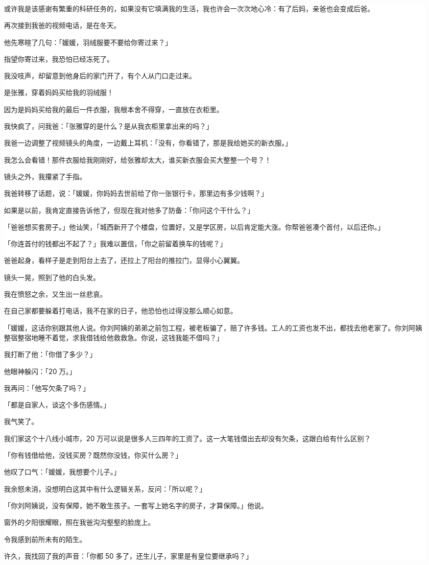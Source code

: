 或许我是该感谢有繁重的科研任务的，如果没有它填满我的生活，我也许会一次次地心冷：有了后妈，亲爸也会变成后爸。

再次接到我爸的视频电话，是在冬天。

他先寒暄了几句：「媛媛，羽绒服要不要给你寄过来？」

指望你寄过来，我恐怕已经冻死了。

我没吱声，却留意到他身后的家门开了，有个人从门口走过来。

是张雅，穿着妈妈买给我的羽绒服！

因为是妈妈买给我的最后一件衣服，我根本舍不得穿，一直放在衣柜里。

我快疯了，问我爸：「张雅穿的是什么？是从我衣柜里拿出来的吗？」

我爸一边调整了视频镜头的角度，一边戴上耳机：「没有，你看错了，那是我给她买的新衣服。」

我怎么会看错！那件衣服给我刚刚好，给张雅却太大，谁买新衣服会买大整整一个号？！

镜头之外，我攥紧了手指。

我爸转移了话题，说：「媛媛，你妈妈去世前给了你一张银行卡，那里边有多少钱啊？」

如果是以前，我肯定直接告诉他了，但现在我对他多了防备：「你问这个干什么？」

「爸爸想买套房子。」他讪笑，「城西新开了个楼盘，位置好，又是学区房，以后肯定能大涨。你帮爸爸凑个首付，以后还你。」

「你连首付的钱都出不起了？」我难以置信，「你之前留着换车的钱呢？」

爸爸起身，看样子是走到阳台上去了，还拉上了阳台的推拉门，显得小心翼翼。

镜头一晃，照到了他的白头发。

我在愤怒之余，又生出一丝悲哀。

在自己家都要躲着打电话，我不在家的日子，他恐怕也过得没那么顺心如意。

「媛媛，这话你别跟其他人说。你刘阿姨的弟弟之前包工程，被老板骗了，赔了许多钱。工人的工资也发不出，都找去他老家了。你刘阿姨整宿整宿地睡不着觉，求我借钱给他救救急。你说，这钱我能不借吗？」

我打断了他：「你借了多少？」

他眼神躲闪：「20 万。」

我再问：「他写欠条了吗？」

「都是自家人，谈这个多伤感情。」

我气笑了。

我们家这个十八线小城市，20 万可以说是很多人三四年的工资了。这一大笔钱借出去却没有欠条，这跟白给有什么区别？

「你有钱借给他，没钱买房？既然你没钱，你买什么房？」

他叹了口气：「媛媛，我想要个儿子。」

我余怒未消，没想明白这其中有什么逻辑关系，反问：「所以呢？」

「你刘阿姨说，没有保障，她不敢生孩子。一套写上她名字的房子，才算保障。」他说。

窗外的夕阳很耀眼，照在我爸沟沟壑壑的脸庞上。

令我感到前所未有的陌生。

许久，我找回了我的声音：「你都 50 多了，还生儿子，家里是有皇位要继承吗？」
